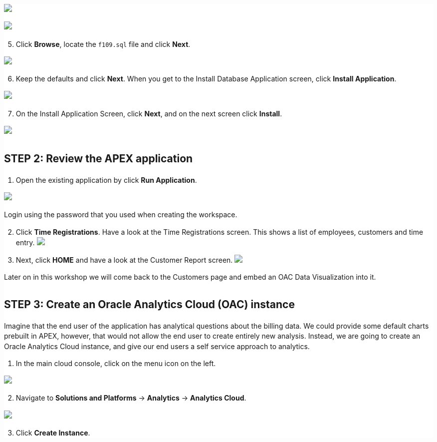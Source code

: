   ![](./images/app_builder.png " ")

  ![](./images/import-app.png " ")

5. Click **Browse**, locate the `f109.sql` file and click **Next**.

  ![](./images/01_import_02.png " ")

6. Keep the defaults and click **Next**. When you get to the Install Database Application screen, click **Install Application**.

  ![](./images/01_import_03.png " ")

7. On the Install Application Screen, click **Next**, and on the next screen click **Install**.

  ![](./images/01_import_03B.png " ")


## **STEP 2**: Review the APEX application

1. Open the existing application by click **Run Application**.

  ![](./images/run_app.png " ")

  Login using the password that you used when creating the workspace.

2. Click **Time Registrations**. Have a look at the Time Registrations screen. This shows a list of employees, customers and time entry.
  ![](./images/time_registrations.png " ")

3. Next, click **HOME** and have a look at the Customer Report screen.
  ![](./images/open_customer_report.png " ")

  Later on in this workshop we will come back to the Customers page and embed an OAC Data Visualization into it.

## **STEP 3**: Create an Oracle Analytics Cloud (OAC) instance

Imagine that the end user of the application has analytical questions about the billing data. We could provide some default charts prebuilt in APEX, however, that would not allow the end user to create entirely new analysis. Instead, we are going to create an Oracle Analytics Cloud instance, and give our end users a self service approach to analytics.

1. In the main cloud console, click on the menu icon on the left.

  ![](./images/create_oac0.png " ")

2. Navigate to **Solutions and Platforms** -> **Analytics** -> **Analytics Cloud**.

  ![](./images/create_oac1.png " ")

3. Click **Create Instance**.
